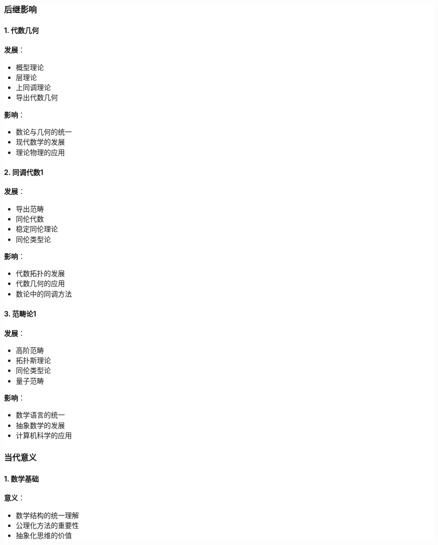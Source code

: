 ### 后继影响

#### 1. 代数几何

**发展**：

- 概型理论
- 层理论
- 上同调理论
- 导出代数几何

**影响**：

- 数论与几何的统一
- 现代数学的发展
- 理论物理的应用

#### 2. 同调代数1

**发展**：

- 导出范畴
- 同伦代数
- 稳定同伦理论
- 同伦类型论

**影响**：

- 代数拓扑的发展
- 代数几何的应用
- 数论中的同调方法

#### 3. 范畴论1

**发展**：

- 高阶范畴
- 拓扑斯理论
- 同伦类型论
- 量子范畴

**影响**：

- 数学语言的统一
- 抽象数学的发展
- 计算机科学的应用

### 当代意义

#### 1. 数学基础

**意义**：

- 数学结构的统一理解
- 公理化方法的重要性
- 抽象化思维的价值
